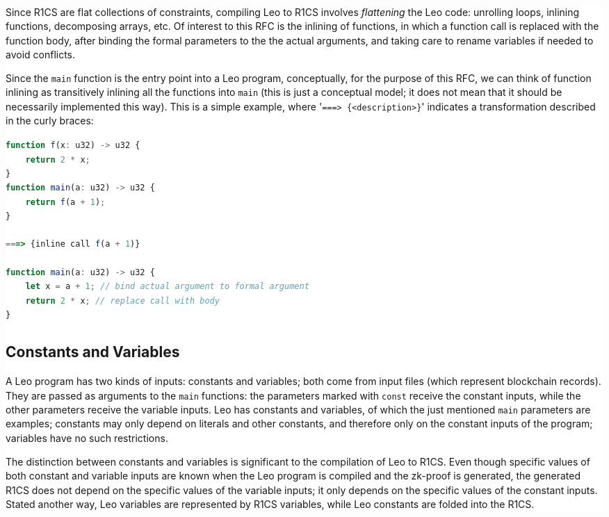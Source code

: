 Since R1CS are flat collections of constraints,
compiling Leo to R1CS involves _flattening_ the Leo code:
unrolling loops, inlining functions, decomposing arrays, etc.
Of interest to this RFC is the inlining of functions,
in which a function call is replaced with the function body,
after binding the formal parameters to the the actual arguments,
and taking care to rename variables if needed to avoid conflicts.

Since the `main` function is the entry point into a Leo program,
conceptually, for the purpose of this RFC,
we can think of function inlining as transitively inlining
all the functions into `main`
(this is just a conceptual model;
it does not mean that it should be necessarily implemented this way).
This is a simple example,
where '`===> {<description>}`' indicates a transformation
described in the curly braces:
```js
function f(x: u32) -> u32 {
    return 2 * x;
}
function main(a: u32) -> u32 {
    return f(a + 1);
}

===> {inline call f(a + 1)}

function main(a: u32) -> u32 {
    let x = a + 1; // bind actual argument to formal argument
    return 2 * x; // replace call with body
}
```

## Constants and Variables

A Leo program has two kinds of inputs: constants and variables;
both come from input files (which represent blockchain records).
They are passed as arguments to the `main` functions:
the parameters marked with `const` receive the constant inputs,
while the other parameters receive the variable inputs.
Leo has constants and variables,
of which the just mentioned `main` parameters are examples;
constants may only depend on literals and other constants,
and therefore only on the constant inputs of the program;
variables have no such restrictions.

The distinction between constants and variables
is significant to the compilation of Leo to R1CS.
Even though specific values of both constant and variable inputs
are known when the Leo program is compiled and the zk-proof is generated,
the generated R1CS does not depend
on the specific values of the variable inputs;
it only depends on the specific values of the constant inputs.
Stated another way, Leo variables are represented by R1CS variables,
while Leo constants are folded into the R1CS.
